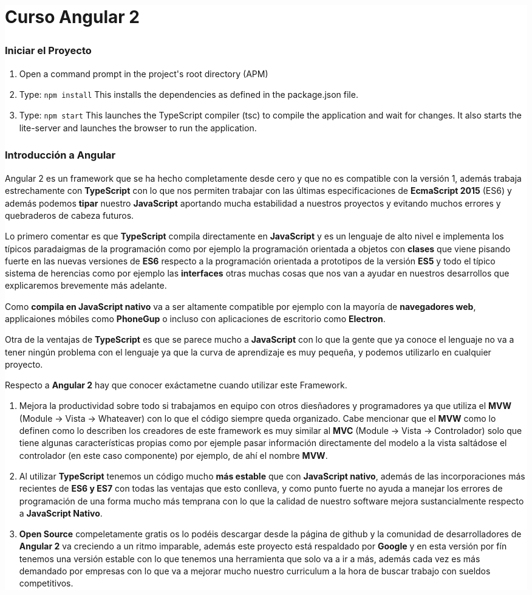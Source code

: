 # Curso Angular 2

### Iniciar el Proyecto

1) Open a command prompt in the project's root directory (APM)

2) Type: `npm install`
    This installs the dependencies as defined in the package.json file.
    
3) Type: `npm start`
    This launches the TypeScript compiler (tsc) to compile the application and wait for changes. 
    It also starts the lite-server and launches the browser to run the application.

### Introducción a Angular

Angular 2 es un framework que se ha hecho completamente desde cero y que no es compatible con la versión 1, además trabaja estrechamente con __TypeScript__ con lo que nos permiten trabajar con las últimas especificaciones de __EcmaScript 2015__ (ES6) y además podemos __tipar__ nuestro __JavaScript__ aportando mucha estabilidad a nuestros proyectos y evitando muchos errores y quebraderos de cabeza futuros.

Lo primero comentar es que __TypeScript__ compila directamente en __JavaScript__ y es un lenguaje de  alto nivel e implementa los típicos paradaigmas de la programación como por ejemplo la programación orientada a objetos con __clases__ que viene pisando fuerte en las nuevas versiones de __ES6__ respecto a la programación orientada a prototipos de la versión __ES5__ y todo el típico sistema de herencias como por ejemplo las __interfaces__ otras muchas cosas que nos van a ayudar en nuestros desarrollos que explicaremos brevemente más adelante.

Como __compila en JavaScript nativo__ va a ser altamente compatible por ejemplo con la mayoría de __navegadores web__, applicaiones móbiles como __PhoneGup__ o incluso con aplicaciones de escritorio como __Electron__.

Otra de la ventajas de __TypeScript__ es que se parece mucho a __JavaScript__ con lo que la gente que ya conoce el lenguaje no va a tener ningún problema con el lenguaje ya que la curva de aprendizaje es muy pequeña, y podemos utilizarlo en cualquier proyecto.

Respecto a __Angular 2__ hay que conocer exáctametne cuando utilizar este Framework.

1. Mejora la productividad sobre todo si trabajamos en equipo con otros diesñadores y programadores ya que utiliza el __MVW__ (Module -> Vista -> Whateaver) con lo que el código siempre queda organizado.
Cabe mencionar que el __MVW__ como lo definen como lo describen los creadores de este framework es muy similar al __MVC__ (Module -> Vista -> Controlador) solo que tiene algunas características propias como por ejemple pasar información directamente del modelo a la vista saltádose el controlador (en este caso componente) por ejemplo, de ahí el nombre __MVW__.

2. Al utilizar __TypeScript__ tenemos un código mucho __más estable__ que con __JavaScript nativo__, además de las incorporaciones más recientes de __ES6 y ES7__ con todas las ventajas que esto conlleva, y como punto fuerte no ayuda a manejar los errores de programación de una forma mucho más temprana con lo que la calidad de nuestro software mejora sustancialmente respecto a __JavaScript Nativo__.

3. __Open Source__ compeletamente gratis os lo podéis descargar desde la página de github y la comunidad de desarrolladores de __Angular 2__ va creciendo a un ritmo imparable, además este proyecto está respaldado por __Google__ y en esta versión por fín tenemos una versión estable con lo que tenemos una herramienta que solo va a ir a más, además cada vez es más demandado por empresas con lo que va a mejorar mucho nuestro curriculum a la hora de buscar trabajo con sueldos competitivos.
